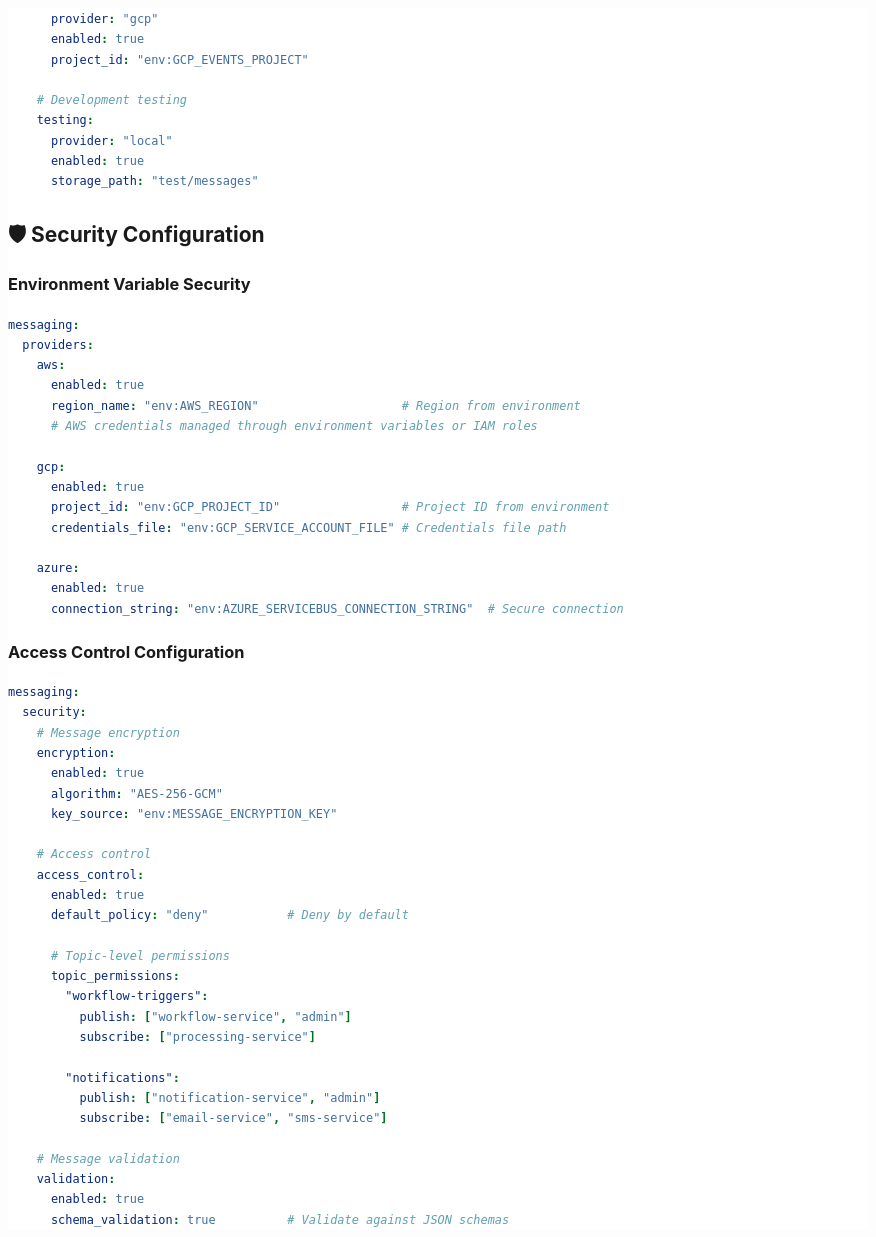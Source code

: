 ```yaml
      provider: "gcp"
      enabled: true
      project_id: "env:GCP_EVENTS_PROJECT"
    
    # Development testing
    testing:
      provider: "local"
      enabled: true
      storage_path: "test/messages"
```

## 🛡️ Security Configuration

### Environment Variable Security

```yaml
messaging:
  providers:
    aws:
      enabled: true
      region_name: "env:AWS_REGION"                    # Region from environment
      # AWS credentials managed through environment variables or IAM roles
    
    gcp:
      enabled: true
      project_id: "env:GCP_PROJECT_ID"                 # Project ID from environment
      credentials_file: "env:GCP_SERVICE_ACCOUNT_FILE" # Credentials file path
    
    azure:
      enabled: true
      connection_string: "env:AZURE_SERVICEBUS_CONNECTION_STRING"  # Secure connection
```

### Access Control Configuration

```yaml
messaging:
  security:
    # Message encryption
    encryption:
      enabled: true
      algorithm: "AES-256-GCM"
      key_source: "env:MESSAGE_ENCRYPTION_KEY"
    
    # Access control
    access_control:
      enabled: true
      default_policy: "deny"           # Deny by default
      
      # Topic-level permissions
      topic_permissions:
        "workflow-triggers":
          publish: ["workflow-service", "admin"]
          subscribe: ["processing-service"]
        
        "notifications":
          publish: ["notification-service", "admin"]  
          subscribe: ["email-service", "sms-service"]
    
    # Message validation
    validation:
      enabled: true
      schema_validation: true          # Validate against JSON schemas
```